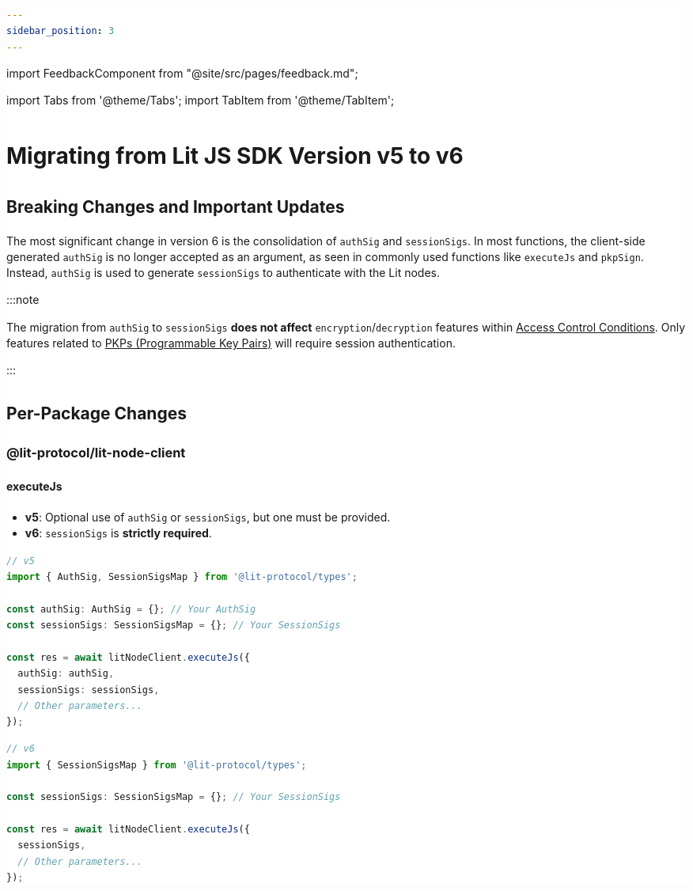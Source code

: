 ```yaml
---
sidebar_position: 3
---
```


import FeedbackComponent from "@site/src/pages/feedback.md";

import Tabs from '@theme/Tabs';
import TabItem from '@theme/TabItem';

# Migrating from Lit JS SDK Version v5 to v6

## Breaking Changes and Important Updates

The most significant change in version 6 is the consolidation of `authSig` and `sessionSigs`. In most functions, the client-side generated `authSig` is no longer accepted as an argument, as seen in commonly used functions like `executeJs` and `pkpSign`. Instead, `authSig` is used to generate `sessionSigs` to authenticate with the Lit nodes.

:::note

The migration from `authSig` to `sessionSigs` **does not affect** `encryption`/`decryption` features within [Access Control Conditions](../access-control/intro.md). Only features related to [PKPs (Programmable Key Pairs)](../../user-wallets/pkps/overview.md) will require session authentication.

:::

## Per-Package Changes

### @lit-protocol/lit-node-client

#### executeJs

- **v5**: Optional use of `authSig` or `sessionSigs`, but one must be provided.
- **v6**: `sessionSigs` is **strictly required**.

```ts
// v5
import { AuthSig, SessionSigsMap } from '@lit-protocol/types';

const authSig: AuthSig = {}; // Your AuthSig
const sessionSigs: SessionSigsMap = {}; // Your SessionSigs

const res = await litNodeClient.executeJs({
  authSig: authSig,
  sessionSigs: sessionSigs,
  // Other parameters...
});
```

```ts
// v6
import { SessionSigsMap } from '@lit-protocol/types';

const sessionSigs: SessionSigsMap = {}; // Your SessionSigs

const res = await litNodeClient.executeJs({
  sessionSigs,
  // Other parameters...
});
```
